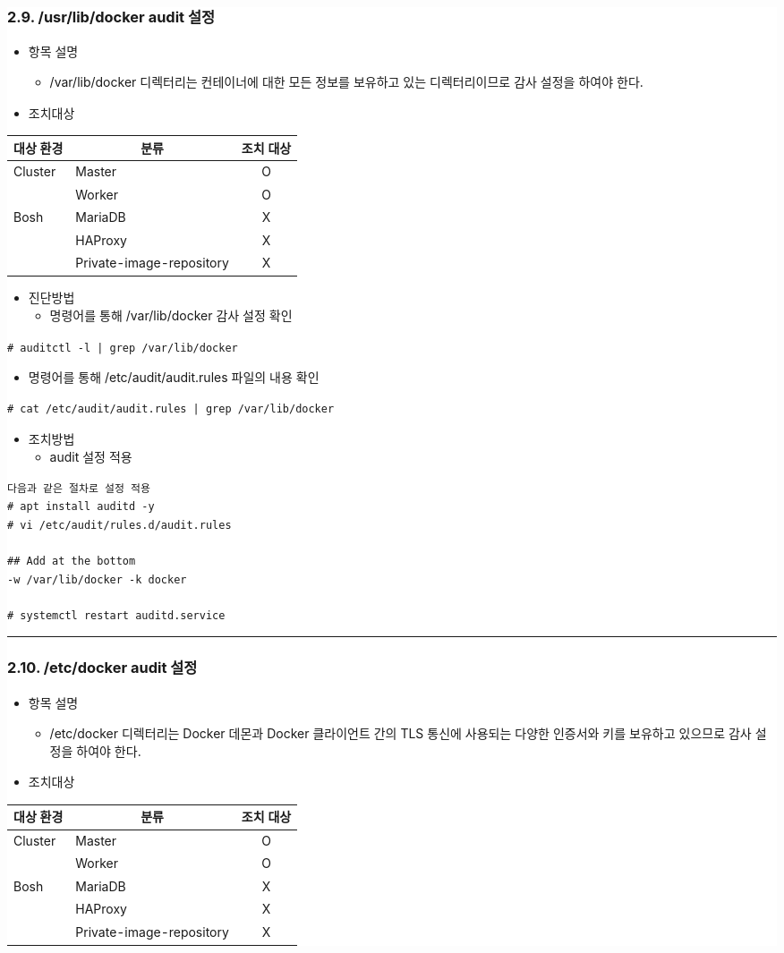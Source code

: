 ### <div id='2.9'/>2.9. /usr/lib/docker audit 설정

- 항목 설명
  + /var/lib/docker 디렉터리는 컨테이너에 대한 모든 정보를 보유하고 있는 디렉터리이므로 감사 설정을 하여야 한다.

- 조치대상

| <center>대상 환경</center> | <center>분류</center> | <center>조치 대상</center> |
| :--- | :--- | :---: |
| Cluster | Master | O |
|| Worker | O |
| Bosh | MariaDB | X |
|| HAProxy | X |
|| Private-image-repository | X |

- 진단방법
  + 명령어를 통해 /var/lib/docker 감사 설정 확인
```
# auditctl -l | grep /var/lib/docker
```
 + 명령어를 통해 /etc/audit/audit.rules 파일의 내용 확인
```
# cat /etc/audit/audit.rules | grep /var/lib/docker
```

- 조치방법
  + audit 설정 적용
```
다음과 같은 절차로 설정 적용
# apt install auditd -y
# vi /etc/audit/rules.d/audit.rules

## Add at the bottom
-w /var/lib/docker -k docker

# systemctl restart auditd.service
```
---

### <div id='2.10'/>2.10. /etc/docker audit 설정

- 항목 설명
  + /etc/docker 디렉터리는 Docker 데몬과 Docker 클라이언트 간의 TLS 통신에 사용되는 다양한 인증서와 키를 보유하고 있으므로 감사 설정을 하여야 한다.

- 조치대상

| <center>대상 환경</center> | <center>분류</center> | <center>조치 대상</center> |
| :--- | :--- | :---: |
| Cluster | Master | O |
|| Worker | O |
| Bosh | MariaDB | X |
|| HAProxy | X |
|| Private-image-repository | X |
